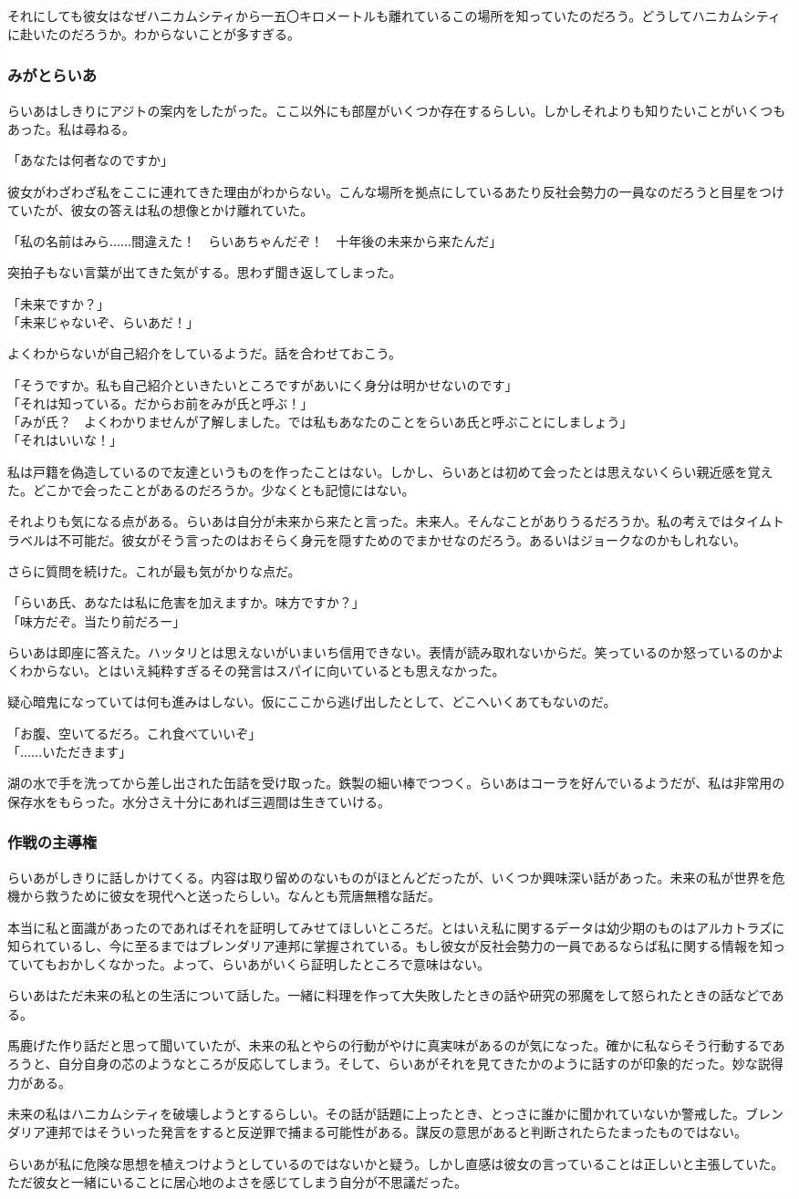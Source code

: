 それにしても彼女はなぜハニカムシティから一五〇キロメートルも離れているこの場所を知っていたのだろう。どうしてハニカムシティに赴いたのだろうか。わからないことが多すぎる。

### みがとらいあ

らいあはしきりにアジトの案内をしたがった。ここ以外にも部屋がいくつか存在するらしい。しかしそれよりも知りたいことがいくつもあった。私は尋ねる。

「あなたは何者なのですか」

彼女がわざわざ私をここに連れてきた理由がわからない。こんな場所を拠点にしているあたり反社会勢力の一員なのだろうと目星をつけていたが、彼女の答えは私の想像とかけ離れていた。

「私の名前はみら……間違えた！　らいあちゃんだぞ！　十年後の未来から来たんだ」

突拍子もない言葉が出てきた気がする。思わず聞き返してしまった。

「未来ですか？」  
「未来じゃないぞ、らいあだ！」

よくわからないが自己紹介をしているようだ。話を合わせておこう。

「そうですか。私も自己紹介といきたいところですがあいにく身分は明かせないのです」  
「それは知っている。だからお前をみが氏と呼ぶ！」  
「みが氏？　よくわかりませんが了解しました。では私もあなたのことをらいあ氏と呼ぶことにしましょう」  
「それはいいな！」

私は戸籍を偽造しているので友達というものを作ったことはない。しかし、らいあとは初めて会ったとは思えないくらい親近感を覚えた。どこかで会ったことがあるのだろうか。少なくとも記憶にはない。

それよりも気になる点がある。らいあは自分が未来から来たと言った。未来人。そんなことがありうるだろうか。私の考えではタイムトラベルは不可能だ。彼女がそう言ったのはおそらく身元を隠すためのでまかせなのだろう。あるいはジョークなのかもしれない。

さらに質問を続けた。これが最も気がかりな点だ。

「らいあ氏、あなたは私に危害を加えますか。味方ですか？」  
「味方だぞ。当たり前だろー」

らいあは即座に答えた。ハッタリとは思えないがいまいち信用できない。表情が読み取れないからだ。笑っているのか怒っているのかよくわからない。とはいえ純粋すぎるその発言はスパイに向いているとも思えなかった。

疑心暗鬼になっていては何も進みはしない。仮にここから逃げ出したとして、どこへいくあてもないのだ。

「お腹、空いてるだろ。これ食べていいぞ」  
「……いただきます」

湖の水で手を洗ってから差し出された缶詰を受け取った。鉄製の細い棒でつつく。らいあはコーラを好んでいるようだが、私は非常用の保存水をもらった。水分さえ十分にあれば三週間は生きていける。

### 作戦の主導権

らいあがしきりに話しかけてくる。内容は取り留めのないものがほとんどだったが、いくつか興味深い話があった。未来の私が世界を危機から救うために彼女を現代へと送ったらしい。なんとも荒唐無稽な話だ。

本当に私と面識があったのであればそれを証明してみせてほしいところだ。とはいえ私に関するデータは幼少期のものはアルカトラズに知られているし、今に至るまではブレンダリア連邦に掌握されている。もし彼女が反社会勢力の一員であるならば私に関する情報を知っていてもおかしくなかった。よって、らいあがいくら証明したところで意味はない。

らいあはただ未来の私との生活について話した。一緒に料理を作って大失敗したときの話や研究の邪魔をして怒られたときの話などである。

馬鹿げた作り話だと思って聞いていたが、未来の私とやらの行動がやけに真実味があるのが気になった。確かに私ならそう行動するであろうと、自分自身の芯のようなところが反応してしまう。そして、らいあがそれを見てきたかのように話すのが印象的だった。妙な説得力がある。

未来の私はハニカムシティを破壊しようとするらしい。その話が話題に上ったとき、とっさに誰かに聞かれていないか警戒した。ブレンダリア連邦ではそういった発言をすると反逆罪で捕まる可能性がある。謀反の意思があると判断されたらたまったものではない。

らいあが私に危険な思想を植えつけようとしているのではないかと疑う。しかし直感は彼女の言っていることは正しいと主張していた。ただ彼女と一緒にいることに居心地のよさを感じてしまう自分が不思議だった。
